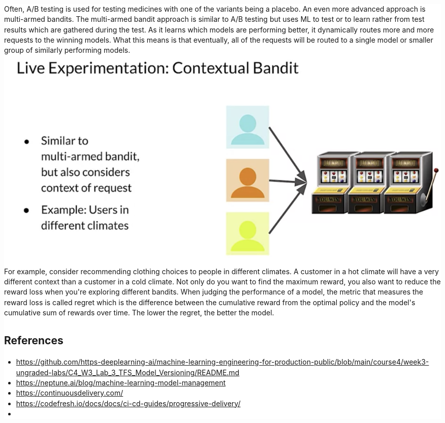 Often, A/B testing is used for testing medicines with one of the variants being a placebo. An even more advanced approach is multi-armed bandits. The multi-armed bandit approach is similar to A/B testing but uses ML to test or to learn rather from test results which are gathered during the test. As it learns which models are performing better, it dynamically routes more and more requests to the winning models. What this means is that eventually, all of the requests will be routed to a single model or smaller group of similarly performing models.
![](mab-context-test.png)
For example, consider recommending clothing choices to people in different climates. A customer in a hot climate will have a very different context than a customer in a cold climate. Not only do you want to find the maximum reward, you also want to reduce the reward loss when you're exploring different bandits. When judging the performance of a model, the metric that measures the reward loss is called regret which is the difference between the cumulative reward from the optimal policy and the model's cumulative sum of rewards over time. The lower the regret, the better the model. 

## References
- https://github.com/https-deeplearning-ai/machine-learning-engineering-for-production-public/blob/main/course4/week3-ungraded-labs/C4_W3_Lab_3_TFS_Model_Versioning/README.md
- https://neptune.ai/blog/machine-learning-model-management
- https://continuousdelivery.com/
- https://codefresh.io/docs/docs/ci-cd-guides/progressive-delivery/
- 